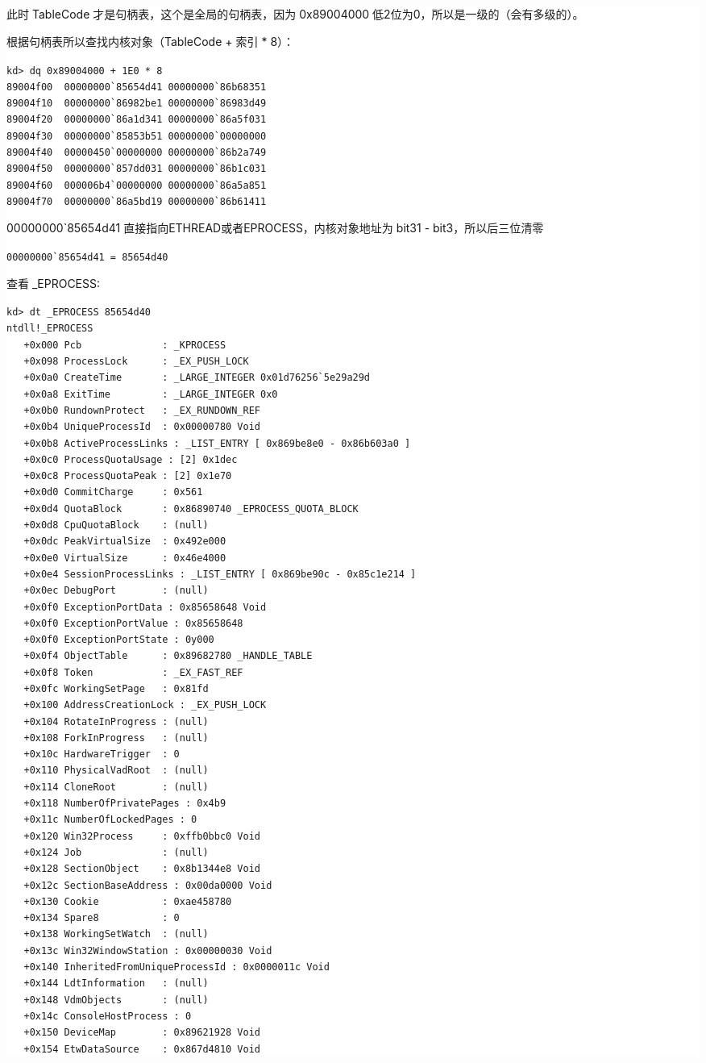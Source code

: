 此时 TableCode 才是句柄表，这个是全局的句柄表，因为 0x89004000 低2位为0，所以是一级的（会有多级的）。

根据句柄表所以查找内核对象（TableCode + 索引 * 8）：

	kd> dq 0x89004000 + 1E0 * 8
	89004f00  00000000`85654d41 00000000`86b68351
	89004f10  00000000`86982be1 00000000`86983d49
	89004f20  00000000`86a1d341 00000000`86a5f031
	89004f30  00000000`85853b51 00000000`00000000
	89004f40  00000450`00000000 00000000`86b2a749
	89004f50  00000000`857dd031 00000000`86b1c031
	89004f60  000006b4`00000000 00000000`86a5a851
	89004f70  00000000`86a5bd19 00000000`86b61411

00000000`85654d41 直接指向ETHREAD或者EPROCESS，内核对象地址为 bit31 - bit3，所以后三位清零

	00000000`85654d41 = 85654d40

查看 _EPROCESS:

	kd> dt _EPROCESS 85654d40
	ntdll!_EPROCESS
	   +0x000 Pcb              : _KPROCESS
	   +0x098 ProcessLock      : _EX_PUSH_LOCK
	   +0x0a0 CreateTime       : _LARGE_INTEGER 0x01d76256`5e29a29d
	   +0x0a8 ExitTime         : _LARGE_INTEGER 0x0
	   +0x0b0 RundownProtect   : _EX_RUNDOWN_REF
	   +0x0b4 UniqueProcessId  : 0x00000780 Void
	   +0x0b8 ActiveProcessLinks : _LIST_ENTRY [ 0x869be8e0 - 0x86b603a0 ]
	   +0x0c0 ProcessQuotaUsage : [2] 0x1dec
	   +0x0c8 ProcessQuotaPeak : [2] 0x1e70
	   +0x0d0 CommitCharge     : 0x561
	   +0x0d4 QuotaBlock       : 0x86890740 _EPROCESS_QUOTA_BLOCK
	   +0x0d8 CpuQuotaBlock    : (null) 
	   +0x0dc PeakVirtualSize  : 0x492e000
	   +0x0e0 VirtualSize      : 0x46e4000
	   +0x0e4 SessionProcessLinks : _LIST_ENTRY [ 0x869be90c - 0x85c1e214 ]
	   +0x0ec DebugPort        : (null) 
	   +0x0f0 ExceptionPortData : 0x85658648 Void
	   +0x0f0 ExceptionPortValue : 0x85658648
	   +0x0f0 ExceptionPortState : 0y000
	   +0x0f4 ObjectTable      : 0x89682780 _HANDLE_TABLE
	   +0x0f8 Token            : _EX_FAST_REF
	   +0x0fc WorkingSetPage   : 0x81fd
	   +0x100 AddressCreationLock : _EX_PUSH_LOCK
	   +0x104 RotateInProgress : (null) 
	   +0x108 ForkInProgress   : (null) 
	   +0x10c HardwareTrigger  : 0
	   +0x110 PhysicalVadRoot  : (null) 
	   +0x114 CloneRoot        : (null) 
	   +0x118 NumberOfPrivatePages : 0x4b9
	   +0x11c NumberOfLockedPages : 0
	   +0x120 Win32Process     : 0xffb0bbc0 Void
	   +0x124 Job              : (null) 
	   +0x128 SectionObject    : 0x8b1344e8 Void
	   +0x12c SectionBaseAddress : 0x00da0000 Void
	   +0x130 Cookie           : 0xae458780
	   +0x134 Spare8           : 0
	   +0x138 WorkingSetWatch  : (null) 
	   +0x13c Win32WindowStation : 0x00000030 Void
	   +0x140 InheritedFromUniqueProcessId : 0x0000011c Void
	   +0x144 LdtInformation   : (null) 
	   +0x148 VdmObjects       : (null) 
	   +0x14c ConsoleHostProcess : 0
	   +0x150 DeviceMap        : 0x89621928 Void
	   +0x154 EtwDataSource    : 0x867d4810 Void